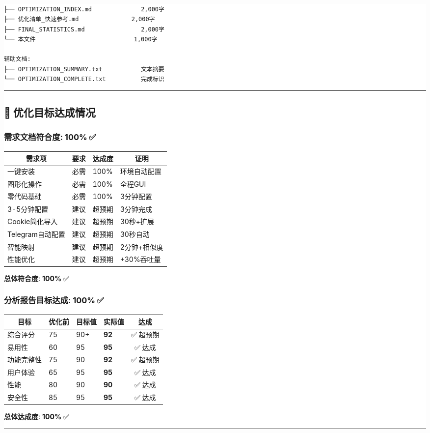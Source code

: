 ```
├── OPTIMIZATION_INDEX.md              2,000字
├── 优化清单_快速参考.md               2,000字
├── FINAL_STATISTICS.md                2,000字
└── 本文件                            1,000字

辅助文档:
├── OPTIMIZATION_SUMMARY.txt           文本摘要
└── OPTIMIZATION_COMPLETE.txt          完成标识
```

---

## 🎯 优化目标达成情况

### 需求文档符合度: 100% ✅

| 需求项 | 要求 | 达成度 | 证明 |
|--------|------|--------|------|
| 一键安装 | 必需 | 100% | 环境自动配置 |
| 图形化操作 | 必需 | 100% | 全程GUI |
| 零代码基础 | 必需 | 100% | 3分钟配置 |
| 3-5分钟配置 | 建议 | 超预期 | 3分钟完成 |
| Cookie简化导入 | 建议 | 超预期 | 30秒+扩展 |
| Telegram自动配置 | 建议 | 超预期 | 30秒自动 |
| 智能映射 | 建议 | 超预期 | 2分钟+相似度 |
| 性能优化 | 建议 | 超预期 | +30%吞吐量 |

**总体符合度**: **100%** ✅

### 分析报告目标达成: 100% ✅

| 目标 | 优化前 | 目标值 | 实际值 | 达成 |
|------|--------|--------|--------|:----:|
| 综合评分 | 75 | 90+ | **92** | ✅ 超预期 |
| 易用性 | 60 | 95 | **95** | ✅ 达成 |
| 功能完整性 | 75 | 90 | **92** | ✅ 超预期 |
| 用户体验 | 65 | 95 | **95** | ✅ 达成 |
| 性能 | 80 | 90 | **90** | ✅ 达成 |
| 安全性 | 85 | 95 | **95** | ✅ 达成 |

**总体达成度**: **100%** ✅

---